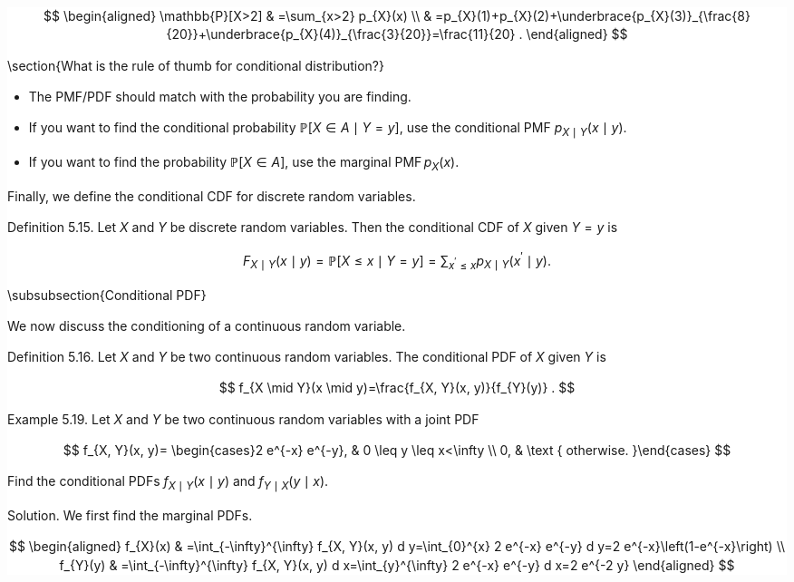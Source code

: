 $$
\begin{aligned}
\mathbb{P}[X>2] & =\sum_{x>2} p_{X}(x) \\
& =p_{X}(1)+p_{X}(2)+\underbrace{p_{X}(3)}_{\frac{8}{20}}+\underbrace{p_{X}(4)}_{\frac{3}{20}}=\frac{11}{20} .
\end{aligned}
$$

\section{What is the rule of thumb for conditional distribution?}

- The PMF/PDF should match with the probability you are finding.

- If you want to find the conditional probability $\mathbb{P}[X \in A \mid Y=y]$, use the conditional PMF $p_{X \mid Y}(x \mid y)$.

- If you want to find the probability $\mathbb{P}[X \in A]$, use the marginal $\operatorname{PMF} p_{X}(x)$.

Finally, we define the conditional CDF for discrete random variables.

Definition 5.15. Let $X$ and $Y$ be discrete random variables. Then the conditional CDF of $X$ given $Y=y$ is

$$
F_{X \mid Y}(x \mid y)=\mathbb{P}[X \leq x \mid Y=y]=\sum_{x^{\prime} \leq x} p_{X \mid Y}\left(x^{\prime} \mid y\right) .
$$

\subsubsection{Conditional PDF}

We now discuss the conditioning of a continuous random variable.

Definition 5.16. Let $X$ and $Y$ be two continuous random variables. The conditional PDF of $X$ given $Y$ is

$$
f_{X \mid Y}(x \mid y)=\frac{f_{X, Y}(x, y)}{f_{Y}(y)} .
$$

Example 5.19. Let $X$ and $Y$ be two continuous random variables with a joint PDF

$$
f_{X, Y}(x, y)= \begin{cases}2 e^{-x} e^{-y}, & 0 \leq y \leq x<\infty \\ 0, & \text { otherwise. }\end{cases}
$$

Find the conditional PDFs $f_{X \mid Y}(x \mid y)$ and $f_{Y \mid X}(y \mid x)$.

Solution. We first find the marginal PDFs.

$$
\begin{aligned}
f_{X}(x) & =\int_{-\infty}^{\infty} f_{X, Y}(x, y) d y=\int_{0}^{x} 2 e^{-x} e^{-y} d y=2 e^{-x}\left(1-e^{-x}\right) \\
f_{Y}(y) & =\int_{-\infty}^{\infty} f_{X, Y}(x, y) d x=\int_{y}^{\infty} 2 e^{-x} e^{-y} d x=2 e^{-2 y}
\end{aligned}
$$
